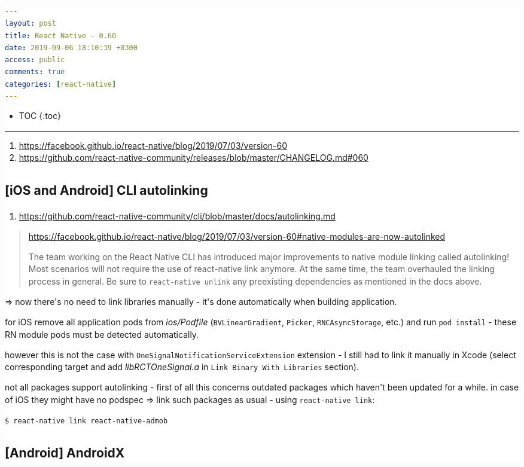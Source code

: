 ```yaml
---
layout: post
title: React Native - 0.60
date: 2019-09-06 18:10:39 +0300
access: public
comments: true
categories: [react-native]
---
```







* TOC
{:toc}
<hr>

1. <https://facebook.github.io/react-native/blog/2019/07/03/version-60>
2. <https://github.com/react-native-community/releases/blob/master/CHANGELOG.md#060>

## [iOS and Android] CLI autolinking

1. <https://github.com/react-native-community/cli/blob/master/docs/autolinking.md>

> <https://facebook.github.io/react-native/blog/2019/07/03/version-60#native-modules-are-now-autolinked>
>
> The team working on the React Native CLI has introduced major improvements to
> native module linking called autolinking! Most scenarios will not require the
> use of react-native link anymore. At the same time, the team overhauled the
> linking process in general. Be sure to `react-native unlink` any preexisting
> dependencies as mentioned in the docs above.

=> now there's no need to link libraries manually - it's done automatically when
building application.

for iOS remove all application pods from _ios/Podfile_ (`BVLinearGradient`,
`Picker`, `RNCAsyncStorage`, etc.) and run `pod install` - these RN module pods
must be detected automatically.

however this is not the case with `OneSignalNotificationServiceExtension`
extension - I still had to link it manually in Xcode (select corresponding
target and add _libRCTOneSignal.a_ in `Link Binary With Libraries` section).

not all packages support autolinking - first of all this concerns outdated
packages which haven't been updated for a while. in case of iOS they might have
no podspec => link such packages as usual - using `react-native link`:

```sh
$ react-native link react-native-admob
```

## [Android] AndroidX
